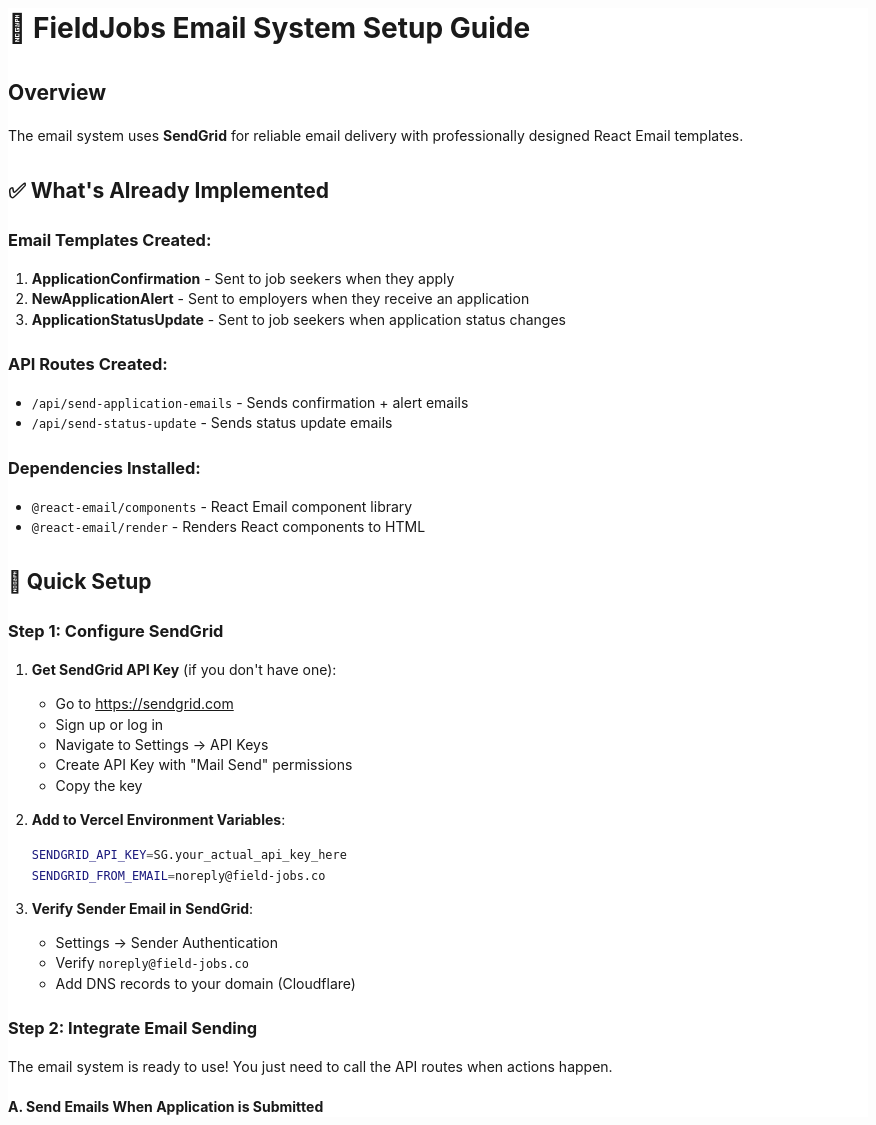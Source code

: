 # 📧 FieldJobs Email System Setup Guide

## Overview

The email system uses **SendGrid** for reliable email delivery with professionally designed React Email templates.

## ✅ What's Already Implemented

### Email Templates Created:
1. **ApplicationConfirmation** - Sent to job seekers when they apply
2. **NewApplicationAlert** - Sent to employers when they receive an application
3. **ApplicationStatusUpdate** - Sent to job seekers when application status changes

### API Routes Created:
- `/api/send-application-emails` - Sends confirmation + alert emails
- `/api/send-status-update` - Sends status update emails

### Dependencies Installed:
- `@react-email/components` - React Email component library
- `@react-email/render` - Renders React components to HTML

## 🚀 Quick Setup

### Step 1: Configure SendGrid

1. **Get SendGrid API Key** (if you don't have one):
   - Go to https://sendgrid.com
   - Sign up or log in
   - Navigate to Settings → API Keys
   - Create API Key with "Mail Send" permissions
   - Copy the key

2. **Add to Vercel Environment Variables**:
   ```bash
   SENDGRID_API_KEY=SG.your_actual_api_key_here
   SENDGRID_FROM_EMAIL=noreply@field-jobs.co
   ```

3. **Verify Sender Email in SendGrid**:
   - Settings → Sender Authentication
   - Verify `noreply@field-jobs.co`
   - Add DNS records to your domain (Cloudflare)

### Step 2: Integrate Email Sending

The email system is ready to use! You just need to call the API routes when actions happen.

#### A. Send Emails When Application is Submitted
